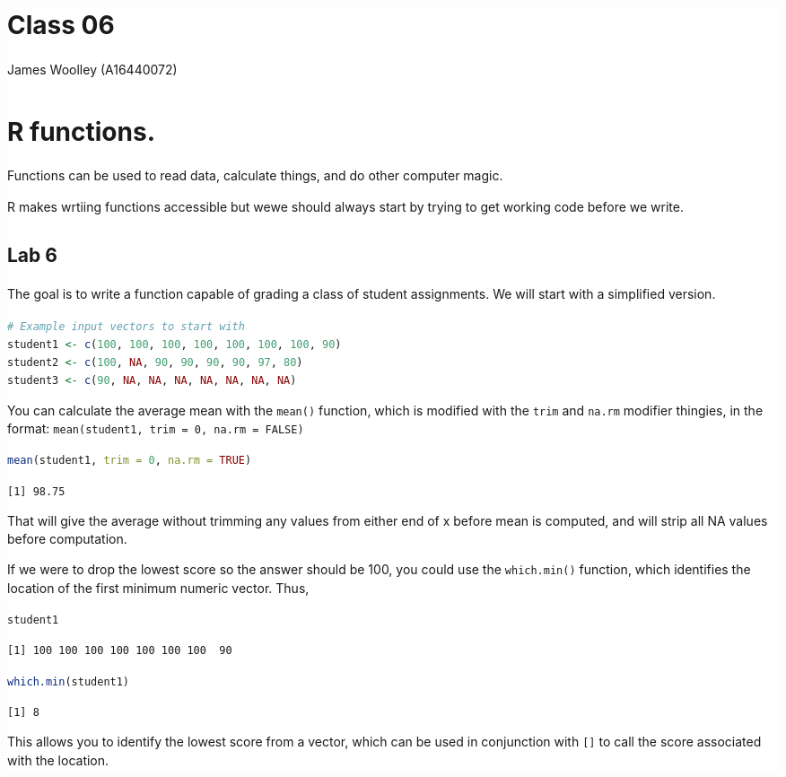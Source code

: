 # Class 06
James Woolley (A16440072)

# R functions.

Functions can be used to read data, calculate things, and do other
computer magic.

R makes wrtiing functions accessible but wewe should always start by
trying to get working code before we write.

## Lab 6

The goal is to write a function capable of grading a class of student
assignments. We will start with a simplified version.

``` r
# Example input vectors to start with
student1 <- c(100, 100, 100, 100, 100, 100, 100, 90)
student2 <- c(100, NA, 90, 90, 90, 90, 97, 80)
student3 <- c(90, NA, NA, NA, NA, NA, NA, NA)
```

You can calculate the average mean with the `mean()` function, which is
modified with the `trim` and `na.rm` modifier thingies, in the format:
`mean(student1, trim = 0, na.rm = FALSE)`

``` r
mean(student1, trim = 0, na.rm = TRUE)
```

    [1] 98.75

That will give the average without trimming any values from either end
of x before mean is computed, and will strip all NA values before
computation.

If we were to drop the lowest score so the answer should be 100, you
could use the `which.min()` function, which identifies the location of
the first minimum numeric vector. Thus,

``` r
student1
```

    [1] 100 100 100 100 100 100 100  90

``` r
which.min(student1)
```

    [1] 8

This allows you to identify the lowest score from a vector, which can be
used in conjunction with `[]` to call the score associated with the
location.
